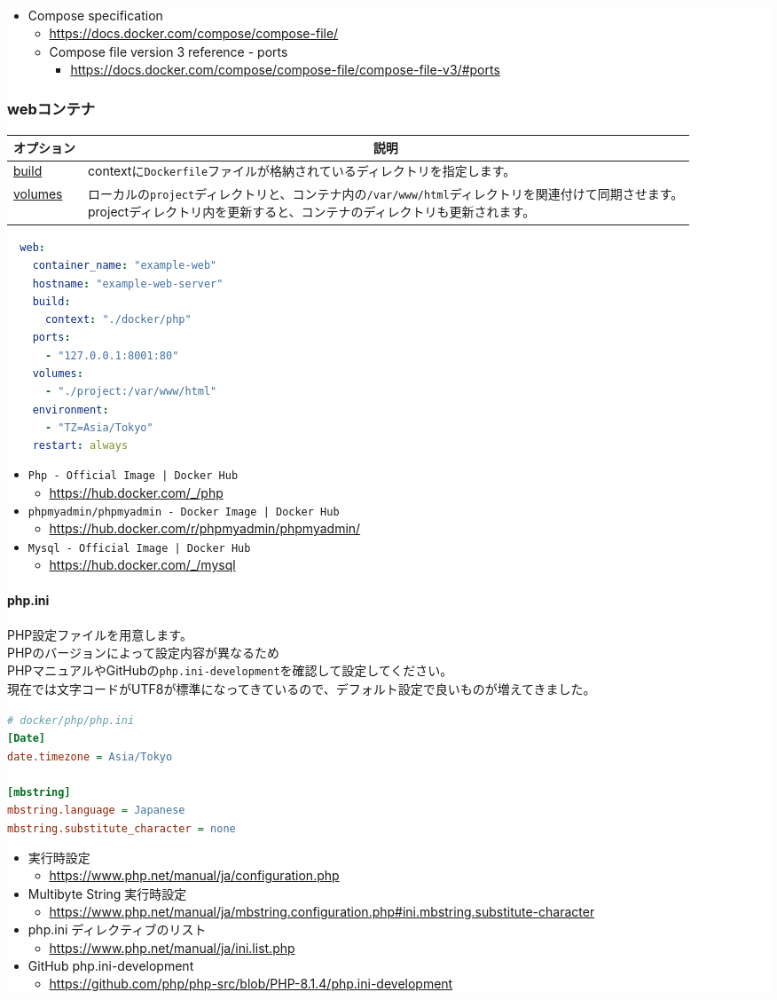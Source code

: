 - Compose specification
  - <https://docs.docker.com/compose/compose-file/>
  - Compose file version 3 reference - ports
    - <https://docs.docker.com/compose/compose-file/compose-file-v3/#ports>

### webコンテナ

| オプション | 説明 |
| --- | --- |
| [build](https://docs.docker.com/compose/compose-file/compose-file-v3/#build) | contextに`Dockerfile`ファイルが格納されているディレクトリを指定します。 |
| [volumes](https://docs.docker.com/compose/compose-file/compose-file-v3/#volumes) | ローカルの`project`ディレクトリと、コンテナ内の`/var/www/html`ディレクトリを関連付けて同期させます。<br>projectディレクトリ内を更新すると、コンテナのディレクトリも更新されます。 |

```yml
  web:
    container_name: "example-web"
    hostname: "example-web-server"
    build:
      context: "./docker/php"
    ports:
      - "127.0.0.1:8001:80"
    volumes:
      - "./project:/var/www/html"
    environment:
      - "TZ=Asia/Tokyo"
    restart: always
```

- `Php - Official Image | Docker Hub`
  - <https://hub.docker.com/_/php>
- `phpmyadmin/phpmyadmin - Docker Image | Docker Hub`
  - <https://hub.docker.com/r/phpmyadmin/phpmyadmin/>
- `Mysql - Official Image | Docker Hub`
  - <https://hub.docker.com/_/mysql>

#### php.ini

PHP設定ファイルを用意します。  
PHPのバージョンによって設定内容が異なるため  
PHPマニュアルやGitHubの`php.ini-development`を確認して設定してください。  
現在では文字コードがUTF8が標準になってきているので、デフォルト設定で良いものが増えてきました。

```ini
# docker/php/php.ini
[Date]
date.timezone = Asia/Tokyo

[mbstring]
mbstring.language = Japanese
mbstring.substitute_character = none
```

- 実行時設定
  - <https://www.php.net/manual/ja/configuration.php>
- Multibyte String 実行時設定
  - <https://www.php.net/manual/ja/mbstring.configuration.php#ini.mbstring.substitute-character>
- php.ini ディレクティブのリスト
  - <https://www.php.net/manual/ja/ini.list.php>
- GitHub php.ini-development
  - <https://github.com/php/php-src/blob/PHP-8.1.4/php.ini-development>
